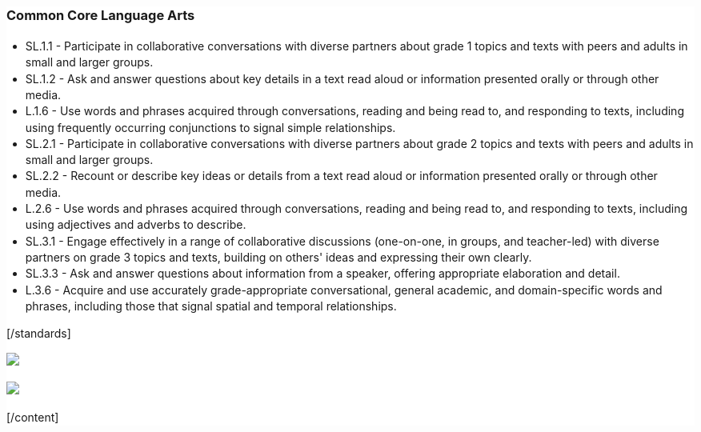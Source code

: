 ### Common Core Language Arts

  * SL.1.1 - Participate in collaborative conversations with diverse partners about grade 1 topics and texts with peers and adults in small and larger groups.
  * SL.1.2 - Ask and answer questions about key details in a text read aloud or information presented orally or through other media.
  * L.1.6 - Use words and phrases acquired through conversations, reading and being read to, and responding to texts, including using frequently occurring conjunctions to signal simple relationships.
  * SL.2.1 - Participate in collaborative conversations with diverse partners about grade 2 topics and texts with peers and adults in small and larger groups.
  * SL.2.2 - Recount or describe key ideas or details from a text read aloud or information presented orally or through other media.
  * L.2.6 - Use words and phrases acquired through conversations, reading and being read to, and responding to texts, including using adjectives and adverbs to describe.
  * SL.3.1 - Engage effectively in a range of collaborative discussions (one-on-one, in groups, and teacher-led) with diverse partners on grade 3 topics and texts, building on others' ideas and expressing their own clearly.
  * SL.3.3 - Ask and answer questions about information from a speaker, offering appropriate elaboration and detail.
  * L.3.6 - Acquire and use accurately grade-appropriate conversational, general academic, and domain-specific words and phrases, including those that signal spatial and temporal relationships.

[/standards]

[<img src="https://curriculum.code.org/static/img/creativeCommons.png" border="0" />](http://creativecommons.org/)

[<img src="https://web.archive.org/web/20170104072040if_/http://www.thinkersmith.org/images/thinker.png" border="0" />](http://thinkersmith.org/)  


[/content]

<link rel="stylesheet" type="text/css" href="../docs/morestyle.css" />